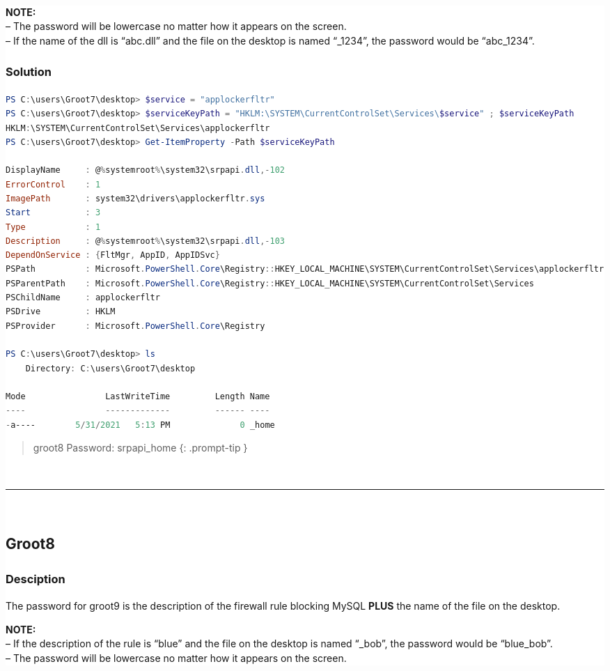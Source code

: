 **NOTE:**  
– The password will be lowercase no matter how it appears on the screen.  
– If the name of the dll is “abc.dll” and the file on the desktop is named “_1234”, the password would be “abc_1234”.

### Solution

```powershell
PS C:\users\Groot7\desktop> $service = "applockerfltr"
PS C:\users\Groot7\desktop> $serviceKeyPath = "HKLM:\SYSTEM\CurrentControlSet\Services\$service" ; $serviceKeyPath
HKLM:\SYSTEM\CurrentControlSet\Services\applockerfltr
PS C:\users\Groot7\desktop> Get-ItemProperty -Path $serviceKeyPath
 
DisplayName     : @%systemroot%\system32\srpapi.dll,-102
ErrorControl    : 1
ImagePath       : system32\drivers\applockerfltr.sys
Start           : 3
Type            : 1
Description     : @%systemroot%\system32\srpapi.dll,-103
DependOnService : {FltMgr, AppID, AppIDSvc}
PSPath          : Microsoft.PowerShell.Core\Registry::HKEY_LOCAL_MACHINE\SYSTEM\CurrentControlSet\Services\applockerfltr
PSParentPath    : Microsoft.PowerShell.Core\Registry::HKEY_LOCAL_MACHINE\SYSTEM\CurrentControlSet\Services
PSChildName     : applockerfltr
PSDrive         : HKLM
PSProvider      : Microsoft.PowerShell.Core\Registry

PS C:\users\Groot7\desktop> ls
    Directory: C:\users\Groot7\desktop

Mode                LastWriteTime         Length Name
----                -------------         ------ ----
-a----        5/31/2021   5:13 PM              0 _home 
```

> groot8 Password: srpapi_home 
{: .prompt-tip } 

<br>
<hr>
<br>

## Groot8

### Desciption 

The password for groot9 is the description of the firewall rule blocking MySQL **PLUS** the name of the file on the desktop.  
  
**NOTE:**  
– If the description of the rule is “blue” and the file on the desktop is named “_bob”, the password would be “blue_bob”.  
– The password will be lowercase no matter how it appears on the screen.
